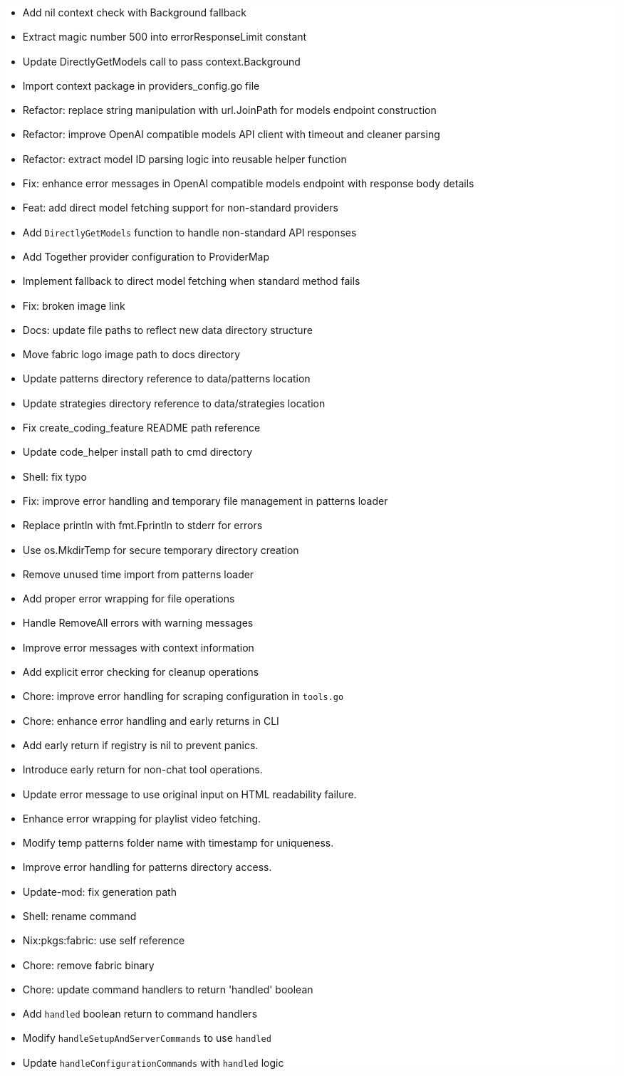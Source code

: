 - Add nil context check with Background fallback
- Extract magic number 500 into errorResponseLimit constant

- Update DirectlyGetModels call to pass context.Background
- Import context package in providers_config.go file
- Refactor: replace string manipulation with url.JoinPath for models endpoint construction
- Refactor: improve OpenAI compatible models API client with timeout and cleaner parsing
- Refactor: extract model ID parsing logic into reusable helper function
- Fix: enhance error messages in OpenAI compatible models endpoint with response body details
- Feat: add direct model fetching support for non-standard providers

- Add `DirectlyGetModels` function to handle non-standard API responses
- Add Together provider configuration to ProviderMap

- Implement fallback to direct model fetching when standard method fails
- Fix: broken image link
- Docs: update file paths to reflect new data directory structure

- Move fabric logo image path to docs directory

- Update patterns directory reference to data/patterns location
- Update strategies directory reference to data/strategies location

- Fix create_coding_feature README path reference
- Update code_helper install path to cmd directory
- Shell: fix typo
- Fix: improve error handling and temporary file management in patterns loader

- Replace println with fmt.Fprintln to stderr for errors

- Use os.MkdirTemp for secure temporary directory creation
- Remove unused time import from patterns loader

- Add proper error wrapping for file operations
- Handle RemoveAll errors with warning messages

- Improve error messages with context information
- Add explicit error checking for cleanup operations
- Chore: improve error handling for scraping configuration in `tools.go`
- Chore: enhance error handling and early returns in CLI

- Add early return if registry is nil to prevent panics.
- Introduce early return for non-chat tool operations.

- Update error message to use original input on HTML readability failure.
- Enhance error wrapping for playlist video fetching.

- Modify temp patterns folder name with timestamp for uniqueness.
- Improve error handling for patterns directory access.
- Update-mod: fix generation path
- Shell: rename command
- Nix:pkgs:fabric: use self reference
- Chore: remove fabric binary
- Chore: update command handlers to return 'handled' boolean

- Add `handled` boolean return to command handlers

- Modify `handleSetupAndServerCommands` to use `handled`
- Update `handleConfigurationCommands` with `handled` logic

